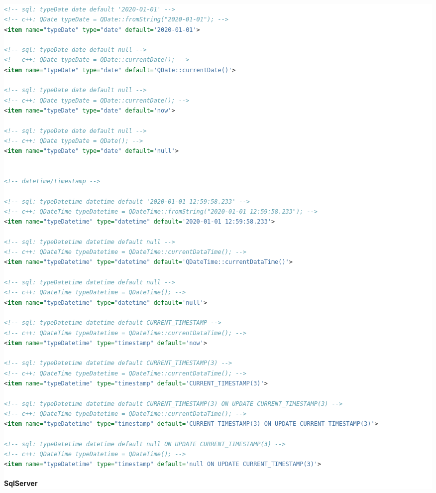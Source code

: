 ```xml
<!-- sql: typeDate date default '2020-01-01' -->
<!-- c++: QDate typeDate = QDate::fromString("2020-01-01"); -->
<item name="typeDate" type="date" default='2020-01-01'>

<!-- sql: typeDate date default null -->
<!-- c++: QDate typeDate = QDate::currentDate(); -->
<item name="typeDate" type="date" default='QDate::currentDate()'>

<!-- sql: typeDate date default null -->
<!-- c++: QDate typeDate = QDate::currentDate(); -->
<item name="typeDate" type="date" default='now'>

<!-- sql: typeDate date default null -->
<!-- c++: QDate typeDate = QDate(); -->
<item name="typeDate" type="date" default='null'>


<!-- datetime/timestamp -->

<!-- sql: typeDatetime datetime default '2020-01-01 12:59:58.233' -->
<!-- c++: QDateTime typeDatetime = QDateTime::fromString("2020-01-01 12:59:58.233"); -->
<item name="typeDatetime" type="datetime" default='2020-01-01 12:59:58.233'>

<!-- sql: typeDatetime datetime default null -->
<!-- c++: QDateTime typeDatetime = QDateTime::currentDataTime(); -->
<item name="typeDatetime" type="datetime" default='QDateTime::currentDataTime()'>

<!-- sql: typeDatetime datetime default null -->
<!-- c++: QDateTime typeDatetime = QDateTime(); -->
<item name="typeDatetime" type="datetime" default='null'>

<!-- sql: typeDatetime datetime default CURRENT_TIMESTAMP -->
<!-- c++: QDateTime typeDatetime = QDateTime::currentDataTime(); -->
<item name="typeDatetime" type="timestamp" default='now'>

<!-- sql: typeDatetime datetime default CURRENT_TIMESTAMP(3) -->
<!-- c++: QDateTime typeDatetime = QDateTime::currentDataTime(); -->
<item name="typeDatetime" type="timestamp" default='CURRENT_TIMESTAMP(3)'>

<!-- sql: typeDatetime datetime default CURRENT_TIMESTAMP(3) ON UPDATE CURRENT_TIMESTAMP(3) -->
<!-- c++: QDateTime typeDatetime = QDateTime::currentDataTime(); -->
<item name="typeDatetime" type="timestamp" default='CURRENT_TIMESTAMP(3) ON UPDATE CURRENT_TIMESTAMP(3)'>

<!-- sql: typeDatetime datetime default null ON UPDATE CURRENT_TIMESTAMP(3) -->
<!-- c++: QDateTime typeDatetime = QDateTime(); -->
<item name="typeDatetime" type="timestamp" default='null ON UPDATE CURRENT_TIMESTAMP(3)'>
```

#### SqlServer

